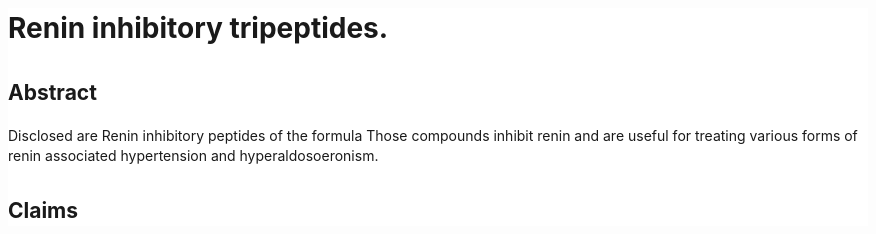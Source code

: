 # Renin inhibitory tripeptides.

## Abstract
Disclosed are Renin inhibitory peptides of the formula Those compounds inhibit renin and are useful for treating various forms of renin associated hypertension and hyperaldosoeronism.

## Claims